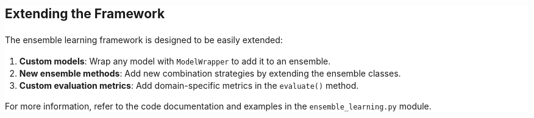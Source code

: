 ## Extending the Framework

The ensemble learning framework is designed to be easily extended:

1. **Custom models**: Wrap any model with `ModelWrapper` to add it to an ensemble.
2. **New ensemble methods**: Add new combination strategies by extending the ensemble classes.
3. **Custom evaluation metrics**: Add domain-specific metrics in the `evaluate()` method.

For more information, refer to the code documentation and examples in the `ensemble_learning.py` module.